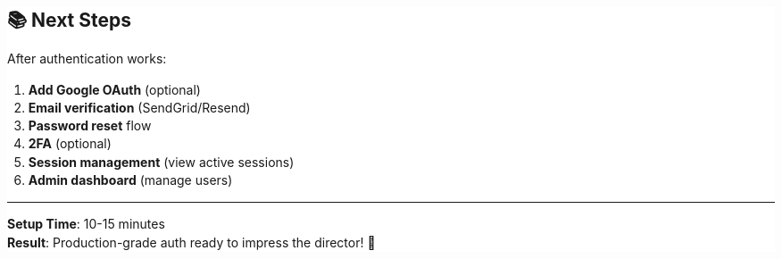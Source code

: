 
## 📚 Next Steps

After authentication works:

1. **Add Google OAuth** (optional)
2. **Email verification** (SendGrid/Resend)
3. **Password reset** flow
4. **2FA** (optional)
5. **Session management** (view active sessions)
6. **Admin dashboard** (manage users)

---

**Setup Time**: 10-15 minutes  
**Result**: Production-grade auth ready to impress the director! 🚀
